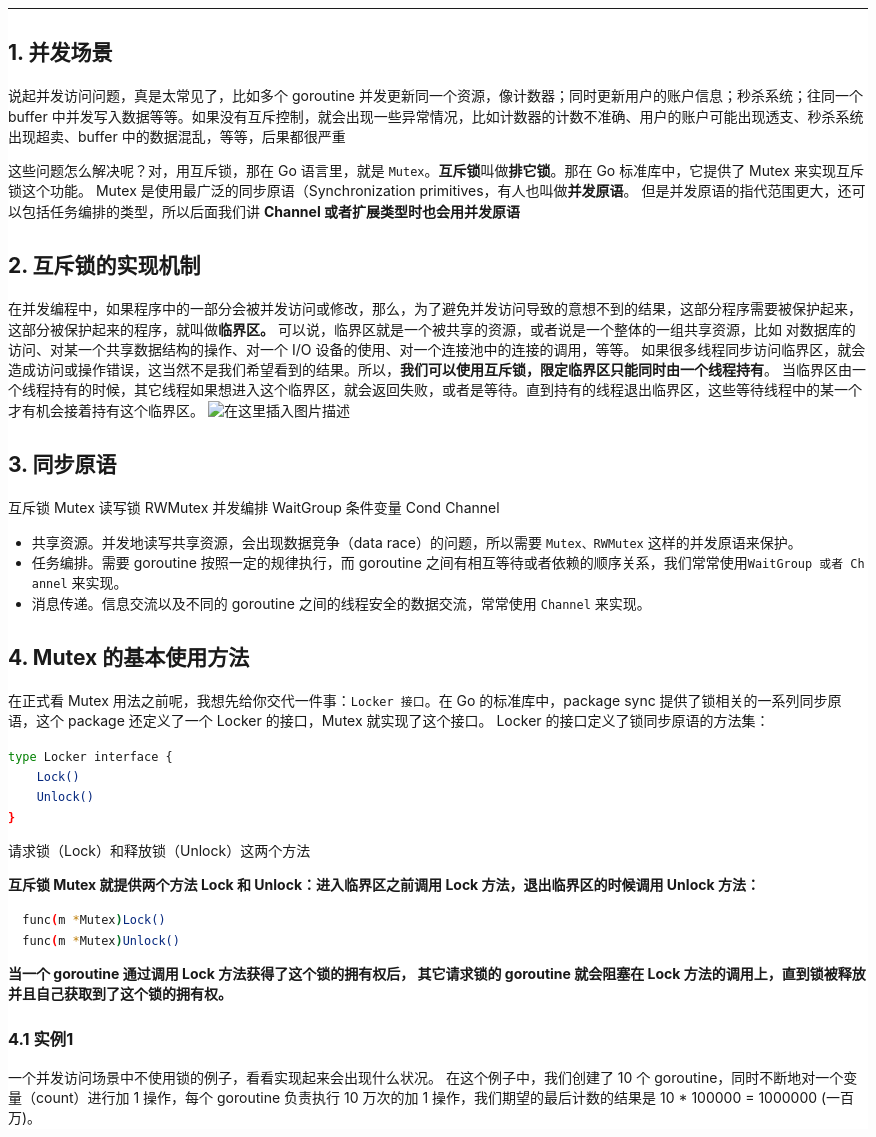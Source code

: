 

---
## 1. 并发场景
说起并发访问问题，真是太常见了，比如多个 goroutine 并发更新同一个资源，像计数器；同时更新用户的账户信息；秒杀系统；往同一个 buffer 中并发写入数据等等。如果没有互斥控制，就会出现一些异常情况，比如计数器的计数不准确、用户的账户可能出现透支、秒杀系统出现超卖、buffer 中的数据混乱，等等，后果都很严重

这些问题怎么解决呢？对，用互斥锁，那在 Go 语言里，就是 `Mutex`。**互斥锁**叫做**排它锁**。那在 Go 标准库中，它提供了 Mutex 来实现互斥锁这个功能。
Mutex 是使用最广泛的同步原语（Synchronization primitives，有人也叫做**并发原语**。
但是并发原语的指代范围更大，还可以包括任务编排的类型，所以后面我们讲 **Channel 或者扩展类型时也会用并发原语**

## 2. 互斥锁的实现机制
在并发编程中，如果程序中的一部分会被并发访问或修改，那么，为了避免并发访问导致的意想不到的结果，这部分程序需要被保护起来，这部分被保护起来的程序，就叫做**临界区。**
可以说，临界区就是一个被共享的资源，或者说是一个整体的一组共享资源，比如	对数据库的访问、对某一个共享数据结构的操作、对一个 I/O 设备的使用、对一个连接池中的连接的调用，等等。
如果很多线程同步访问临界区，就会造成访问或操作错误，这当然不是我们希望看到的结果。所以，**我们可以使用互斥锁，限定临界区只能同时由一个线程持有**。
当临界区由一个线程持有的时候，其它线程如果想进入这个临界区，就会返回失败，或者是等待。直到持有的线程退出临界区，这些等待线程中的某一个才有机会接着持有这个临界区。
![在这里插入图片描述](https://i-blog.csdnimg.cn/blog_migrate/33805687163b7baf8879fbd61dc3f70b.png#pic_center)
## 3. 同步原语
互斥锁 Mutex
读写锁 RWMutex
并发编排 WaitGroup
条件变量 Cond
Channel 

 - 共享资源。并发地读写共享资源，会出现数据竞争（data race）的问题，所以需要 `Mutex、RWMutex` 这样的并发原语来保护。
 - 任务编排。需要 goroutine 按照一定的规律执行，而 goroutine 之间有相互等待或者依赖的顺序关系，我们常常使用`WaitGroup 或者 Channel` 来实现。
 - 消息传递。信息交流以及不同的 goroutine 之间的线程安全的数据交流，常常使用 `Channel` 来实现。

## 4. Mutex 的基本使用方法
在正式看 Mutex 用法之前呢，我想先给你交代一件事：`Locker 接口`。在 Go 的标准库中，package sync 提供了锁相关的一系列同步原语，这个 package 还定义了一个 Locker 的接口，Mutex 就实现了这个接口。
Locker 的接口定义了锁同步原语的方法集：


```bash
type Locker interface {
    Lock()
    Unlock()
}
```
请求锁（Lock）和释放锁（Unlock）这两个方法

**互斥锁 Mutex 就提供两个方法 Lock 和 Unlock：进入临界区之前调用 Lock 方法，退出临界区的时候调用 Unlock 方法：**

```bash
  func(m *Mutex)Lock()
  func(m *Mutex)Unlock()
```
**当一个 goroutine 通过调用 Lock 方法获得了这个锁的拥有权后， 其它请求锁的 goroutine 就会阻塞在 Lock 方法的调用上，直到锁被释放并且自己获取到了这个锁的拥有权。**
### 4.1 实例1
一个并发访问场景中不使用锁的例子，看看实现起来会出现什么状况。
在这个例子中，我们创建了 10 个 goroutine，同时不断地对一个变量（count）进行加 1 操作，每个 goroutine 负责执行 10 万次的加 1 操作，我们期望的最后计数的结果是 10 * 100000 = 1000000 (一百万)。
